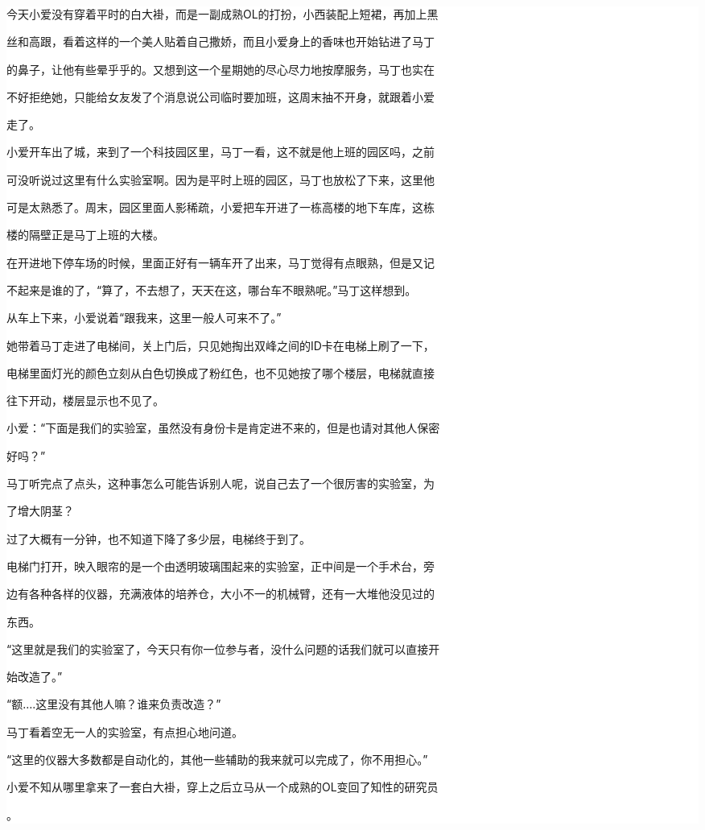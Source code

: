 今天小爱没有穿着平时的白大褂，而是一副成熟OL的打扮，小西装配上短裙，再加上黑

丝和高跟，看着这样的一个美人贴着自己撒娇，而且小爱身上的香味也开始钻进了马丁

的鼻子，让他有些晕乎乎的。又想到这一个星期她的尽心尽力地按摩服务，马丁也实在

不好拒绝她，只能给女友发了个消息说公司临时要加班，这周末抽不开身，就跟着小爱

走了。



小爱开车出了城，来到了一个科技园区里，马丁一看，这不就是他上班的园区吗，之前

可没听说过这里有什么实验室啊。因为是平时上班的园区，马丁也放松了下来，这里他

可是太熟悉了。周末，园区里面人影稀疏，小爱把车开进了一栋高楼的地下车库，这栋

楼的隔壁正是马丁上班的大楼。

在开进地下停车场的时候，里面正好有一辆车开了出来，马丁觉得有点眼熟，但是又记

不起来是谁的了，“算了，不去想了，天天在这，哪台车不眼熟呢。”马丁这样想到。

从车上下来，小爱说着“跟我来，这里一般人可来不了。”

她带着马丁走进了电梯间，关上门后，只见她掏出双峰之间的ID卡在电梯上刷了一下，

电梯里面灯光的颜色立刻从白色切换成了粉红色，也不见她按了哪个楼层，电梯就直接

往下开动，楼层显示也不见了。



小爱：“下面是我们的实验室，虽然没有身份卡是肯定进不来的，但是也请对其他人保密

好吗？”

马丁听完点了点头，这种事怎么可能告诉别人呢，说自己去了一个很厉害的实验室，为

了增大阴茎？

过了大概有一分钟，也不知道下降了多少层，电梯终于到了。

电梯门打开，映入眼帘的是一个由透明玻璃围起来的实验室，正中间是一个手术台，旁

边有各种各样的仪器，充满液体的培养仓，大小不一的机械臂，还有一大堆他没见过的

东西。



“这里就是我们的实验室了，今天只有你一位参与者，没什么问题的话我们就可以直接开

始改造了。”



“额….这里没有其他人嘛？谁来负责改造？”

马丁看着空无一人的实验室，有点担心地问道。



“这里的仪器大多数都是自动化的，其他一些辅助的我来就可以完成了，你不用担心。”

小爱不知从哪里拿来了一套白大褂，穿上之后立马从一个成熟的OL变回了知性的研究员

。
